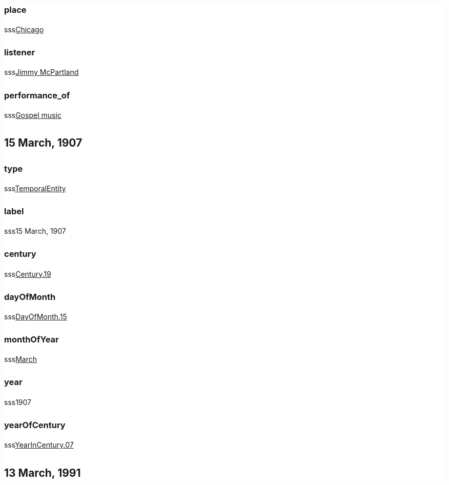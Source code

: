### place


 sss[Chicago](#http://dbpedia.org/resource/Chicago)

### listener


 sss[Jimmy McPartland](#http://data.open.ac.uk/led/person/Jimmy+McPartland/1368806552271)

### performance_of


 sss[Gospel music](#http://data.open.ac.uk/led/music/Gospel+music/1368806736324)

## <a name="http://reference.data.gov.uk/id/day/1907-03-15"></a>15 March, 1907

### type


 sss[TemporalEntity](#http://www.w3.org/2006/time#TemporalEntity)

### label


 sss15 March, 1907

### century


 sss[Century.19](#http://data.open.ac.uk/time/edtf/Century.19)

### dayOfMonth


 sss[DayOfMonth.15](#http://data.open.ac.uk/time/edtf/DayOfMonth.15)

### monthOfYear


 sss[March](#http://reference.data.gov.uk/def/intervals/March)

### year


 sss1907

### yearOfCentury


 sss[YearInCentury.07](#http://data.open.ac.uk/time/edtf/YearInCentury.07)

## <a name="http://reference.data.gov.uk/id/day/1991-03-13"></a>13 March, 1991
